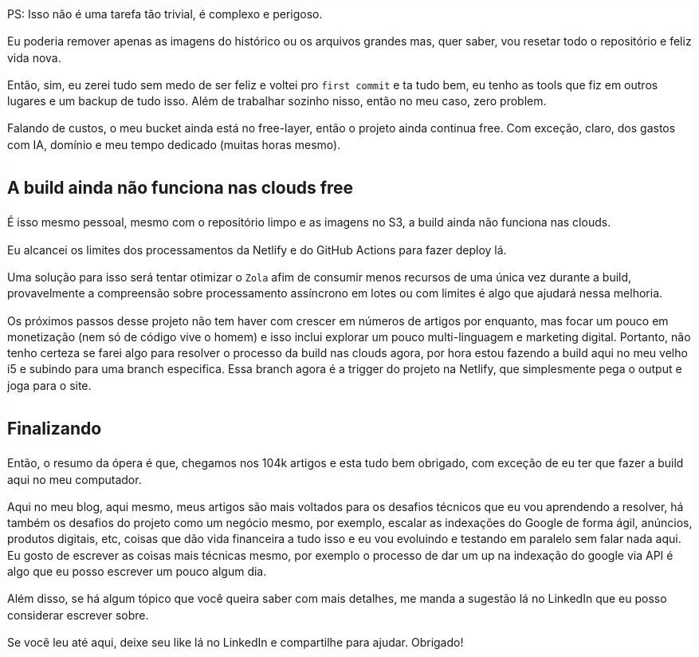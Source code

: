 PS: Isso não é uma tarefa tão trivial, é complexo e perigoso.

Eu poderia remover apenas as imagens do histórico ou os arquivos grandes mas, quer saber, vou resetar todo o repositório e feliz vida nova.

Então, sim, eu zerei tudo sem medo de ser feliz e voltei pro `first commit` e ta tudo bem, eu tenho as tools que fiz em outros lugares e um backup de tudo isso. Além de trabalhar sozinho nisso, então no meu caso, zero problem.

Falando de custos, o meu bucket ainda está no free-layer, então o projeto ainda continua free. Com exceção, claro, dos gastos com IA, domínio e meu tempo dedicado (muitas horas mesmo).

## A build ainda não funciona nas clouds free

É isso mesmo pessoal, mesmo com o repositório limpo e as imagens no S3, a build ainda não funciona nas clouds.

Eu alcancei os limites dos processamentos da Netlify e do GitHub Actions para fazer deploy lá.

Uma solução para isso será tentar otimizar o `Zola` afim de consumir menos recursos de uma única vez durante a build, provavelmente a compreensão sobre processamento assíncrono em lotes ou com limites é algo que ajudará nessa melhoria.

Os próximos passos desse projeto não tem haver com crescer em números de artigos por enquanto, mas focar um pouco em monetização (nem só de código vive o homem) e isso inclui explorar um pouco multi-linguagem e marketing digital. Portanto, não tenho certeza se farei algo para resolver o processo da build nas clouds agora, por hora estou fazendo a build aqui no meu velho i5 e subindo para uma branch especifica. Essa branch agora é a trigger do projeto na Netlify, que simplesmente pega o output e joga para o site.

## Finalizando

Então, o resumo da ópera é que, chegamos nos 104k artigos e esta tudo bem obrigado, com exceção de eu ter que fazer a build aqui no meu computador.

Aqui no meu blog, aqui mesmo, meus artigos são mais voltados para os desafios técnicos que eu vou aprendendo a resolver, há também os desafios do projeto como um negócio mesmo, por exemplo, escalar as indexações do Google de forma ágil, anúncios, produtos digitais, etc, coisas que dão vida financeira a tudo isso e eu vou evoluindo e testando em paralelo sem falar nada aqui. Eu gosto de escrever as coisas mais técnicas mesmo, por exemplo o processo de dar um up na indexação do google via API é algo que eu posso escrever um pouco algum dia.

Além disso, se há algum tópico que você queira saber com mais detalhes, me manda a sugestão lá no LinkedIn que eu posso considerar escrever sobre.

Se você leu até aqui, deixe seu like lá no LinkedIn e compartilhe para ajudar. Obrigado!